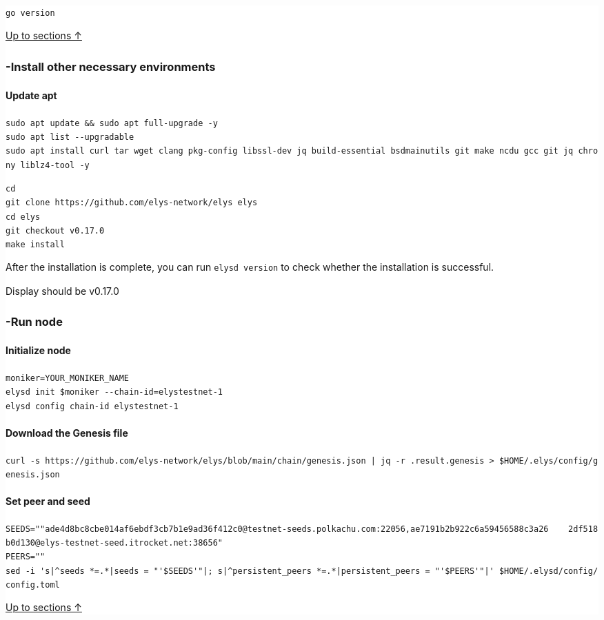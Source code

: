 ```
go version
```
<a id="necessary"></a>
[Up to sections ↑](#anchor)
### -Install other necessary environments

#### Update apt
```
sudo apt update && sudo apt full-upgrade -y
sudo apt list --upgradable
sudo apt install curl tar wget clang pkg-config libssl-dev jq build-essential bsdmainutils git make ncdu gcc git jq chrony liblz4-tool -y
```

```
cd
git clone https://github.com/elys-network/elys elys
cd elys
git checkout v0.17.0
make install
```
After the installation is complete, you can run `elysd version` to check whether the installation is successful.

Display should be v0.17.0
<a id="run"></a>
### -Run node

#### Initialize node

```
moniker=YOUR_MONIKER_NAME
elysd init $moniker --chain-id=elystestnet-1
elysd config chain-id elystestnet-1
```

#### Download the Genesis file

```
curl -s https://github.com/elys-network/elys/blob/main/chain/genesis.json | jq -r .result.genesis > $HOME/.elys/config/genesis.json
```

#### Set peer and seed

```
SEEDS=""ade4d8bc8cbe014af6ebdf3cb7b1e9ad36f412c0@testnet-seeds.polkachu.com:22056,ae7191b2b922c6a59456588c3a26    2df518b0d130@elys-testnet-seed.itrocket.net:38656"
PEERS=""
sed -i 's|^seeds *=.*|seeds = "'$SEEDS'"|; s|^persistent_peers *=.*|persistent_peers = "'$PEERS'"|' $HOME/.elysd/config/config.toml
```
[Up to sections ↑](#anchor)
